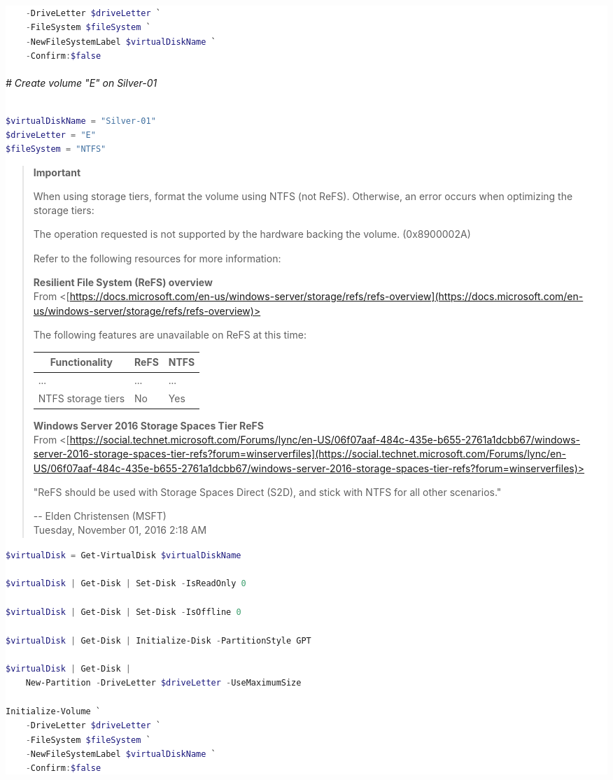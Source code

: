 ```PowerShell
    -DriveLetter $driveLetter `
    -FileSystem $fileSystem `
    -NewFileSystemLabel $virtualDiskName `
    -Confirm:$false
```

###### # Create volume "E" on Silver-01

```PowerShell
$virtualDiskName = "Silver-01"
$driveLetter = "E"
$fileSystem = "NTFS"
```

> **Important**
>
> When using storage tiers, format the volume using NTFS (not ReFS). Otherwise, an error occurs when optimizing the storage tiers:
>
> The operation requested is not supported by the hardware backing the volume. (0x8900002A)
>
> Refer to the following resources for more information:
>
> **Resilient File System (ReFS) overview**\
> From <[https://docs.microsoft.com/en-us/windows-server/storage/refs/refs-overview](https://docs.microsoft.com/en-us/windows-server/storage/refs/refs-overview)>
>
> The following features are unavailable on ReFS at this time:
>
> | **Functionality**  | **ReFS** | **NTFS** |
> | ------------------ | -------- | -------- |
> | ...                | ...      | ...      |
> | NTFS storage tiers | No       | Yes      |
>
> **Windows Server 2016 Storage Spaces Tier ReFS**\
> From <[https://social.technet.microsoft.com/Forums/lync/en-US/06f07aaf-484c-435e-b655-2761a1dcbb67/windows-server-2016-storage-spaces-tier-refs?forum=winserverfiles](https://social.technet.microsoft.com/Forums/lync/en-US/06f07aaf-484c-435e-b655-2761a1dcbb67/windows-server-2016-storage-spaces-tier-refs?forum=winserverfiles)>
>
> "ReFS should be used with Storage Spaces Direct (S2D), and stick with NTFS for all other scenarios."
>
> -- Elden Christensen (MSFT)\
> Tuesday, November 01, 2016 2:18 AM

```PowerShell
$virtualDisk = Get-VirtualDisk $virtualDiskName

$virtualDisk | Get-Disk | Set-Disk -IsReadOnly 0

$virtualDisk | Get-Disk | Set-Disk -IsOffline 0

$virtualDisk | Get-Disk | Initialize-Disk -PartitionStyle GPT

$virtualDisk | Get-Disk |
    New-Partition -DriveLetter $driveLetter -UseMaximumSize

Initialize-Volume `
    -DriveLetter $driveLetter `
    -FileSystem $fileSystem `
    -NewFileSystemLabel $virtualDiskName `
    -Confirm:$false
```
